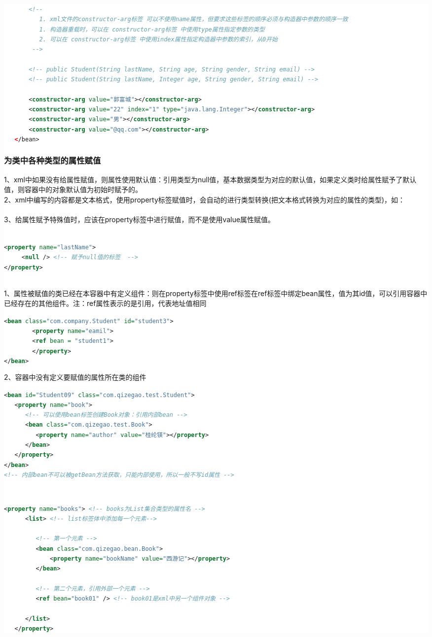 ```xml
       <!--
          1. xml文件的constructor-arg标签 可以不使用name属性，但要求这些标签的顺序必须与构造器中参数的顺序一致
          1. 构造器重载时，可以在 constructor-arg标签 中使用type属性指定参数的类型
          2. 可以在 constructor-arg标签 中使用index属性指定构造器中参数的索引，从0开始
        -->
       
       <!-- public Student(String lastName, String age, String gender, String email) -->
       <!-- public Student(String lastName, Integer age, String gender, String email) -->
       
       <constructor-arg value="郭富城"></constructor-arg>
       <constructor-arg value="22" index="1" type="java.lang.Integer"></constructor-arg>
       <constructor-arg value="男"></constructor-arg>
       <constructor-arg value="@qq.com"></constructor-arg>
   </bean>
```  
### 为类中各种类型的属性赋值  
1、xml中如果没有给属性赋值，则属性使用默认值：引用类型为null值，基本数据类型为对应的默认值，如果定义类时给属性赋予了默认值，则容器中的对象默认值为初始时赋予的。  
2、xml中编写的内容都是文本格式，使用property标签赋值时，会自动的进行类型转换(把文本格式转换为对应的属性的类型)，如：<font color="white">String类型的属性在xml中使用property标签进行赋值：value = “null”，赋予的是字符串null，并不是null值。</font>  
3、给属性赋予特殊值时，应该在property标签中进行赋值，而不是使用value属性赋值。  
<font color="white">例：给类的属性lastName赋予null值：</font>
```xml
<property name="lastName">
     <null /> <!-- 赋予null值的标签  -->
</property>
```  
<font color="white">例：给类类型的属性赋值</font>  
1、属性被赋值的类已经在本容器中有定义组件：则在property标签中使用ref标签在ref标签中绑定bean属性，值为其id值，可以引用容器中已经存在的其他组件。注：ref属性表示的是引用，代表地址值相同
```xml
<bean class="com.company.Student" id="student3">
        <property name="eamil">
        <ref bean = "student1">
        </property>
</bean>
```
2、容器中没有定义要赋值的属性所在类的组件
```xml
<bean id="Student09" class="com.qizegao.test.Student">
   <property name="book">
      <!-- 可以使用bean标签创建Book对象：引用内部bean -->
      <bean class="com.qizegao.test.Book">
         <property name="author" value="桂纶镁"></property>
      </bean>
   </property>
</bean>
<!-- 内部bean不可以被getBean方法获取，只能内部使用，所以一般不写id属性 -->
```  
<font color="white">例：给List集合类型的属性赋值</font>  
```xml
<property name="books"> <!-- books为List集合类型的属性名 -->
      <list> <!-- list标签体中添加每一个元素-->
        
         <!-- 第一个元素 -->
         <bean class="com.qizegao.bean.Book">
             <property name="bookName" value="西游记"></property>
         </bean>
             
         <!-- 第二个元素，引用外部一个元素 -->
         <ref bean="book01" /> <!-- book01是xml中另一个组件对象 -->
     
      </list>
   </property>
```